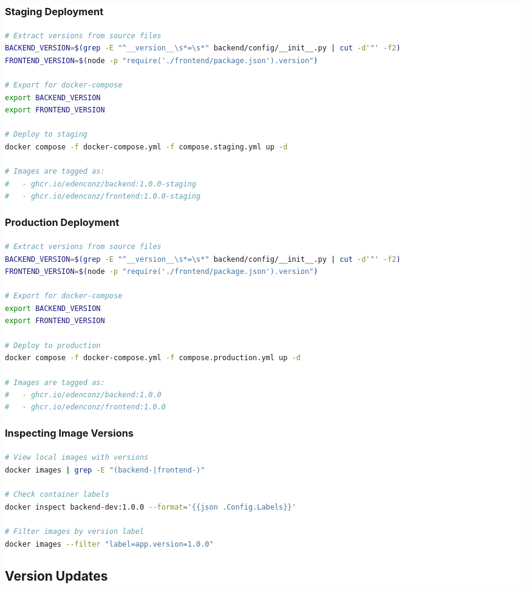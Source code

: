 ### Staging Deployment

```bash
# Extract versions from source files
BACKEND_VERSION=$(grep -E "^__version__\s*=\s*" backend/config/__init__.py | cut -d'"' -f2)
FRONTEND_VERSION=$(node -p "require('./frontend/package.json').version")

# Export for docker-compose
export BACKEND_VERSION
export FRONTEND_VERSION

# Deploy to staging
docker compose -f docker-compose.yml -f compose.staging.yml up -d

# Images are tagged as:
#   - ghcr.io/edenconz/backend:1.0.0-staging
#   - ghcr.io/edenconz/frontend:1.0.0-staging
```

### Production Deployment

```bash
# Extract versions from source files
BACKEND_VERSION=$(grep -E "^__version__\s*=\s*" backend/config/__init__.py | cut -d'"' -f2)
FRONTEND_VERSION=$(node -p "require('./frontend/package.json').version")

# Export for docker-compose
export BACKEND_VERSION
export FRONTEND_VERSION

# Deploy to production
docker compose -f docker-compose.yml -f compose.production.yml up -d

# Images are tagged as:
#   - ghcr.io/edenconz/backend:1.0.0
#   - ghcr.io/edenconz/frontend:1.0.0
```

### Inspecting Image Versions

```bash
# View local images with versions
docker images | grep -E "(backend-|frontend-)"

# Check container labels
docker inspect backend-dev:1.0.0 --format='{{json .Config.Labels}}'

# Filter images by version label
docker images --filter "label=app.version=1.0.0"
```

## Version Updates
